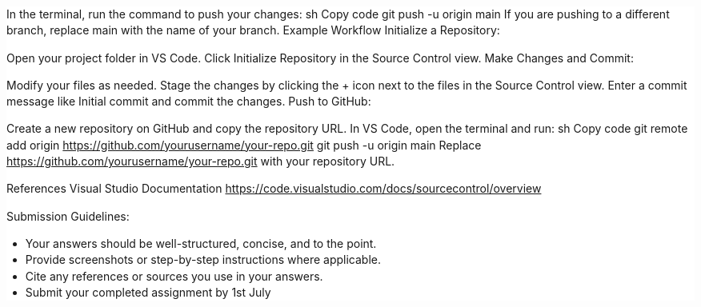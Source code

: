 In the terminal, run the command to push your changes:
sh
Copy code
git push -u origin main
If you are pushing to a different branch, replace main with the name of your branch.
Example Workflow
Initialize a Repository:

Open your project folder in VS Code.
Click Initialize Repository in the Source Control view.
Make Changes and Commit:

Modify your files as needed.
Stage the changes by clicking the + icon next to the files in the Source Control view.
Enter a commit message like Initial commit and commit the changes.
Push to GitHub:

Create a new repository on GitHub and copy the repository URL.
In VS Code, open the terminal and run:
sh
Copy code
git remote add origin https://github.com/yourusername/your-repo.git
git push -u origin main
Replace https://github.com/yourusername/your-repo.git with your repository URL.

References 
Visual Studio Documentation 
https://code.visualstudio.com/docs/sourcecontrol/overview

 Submission Guidelines:
- Your answers should be well-structured, concise, and to the point.
- Provide screenshots or step-by-step instructions where applicable.
- Cite any references or sources you use in your answers.
- Submit your completed assignment by 1st July 

